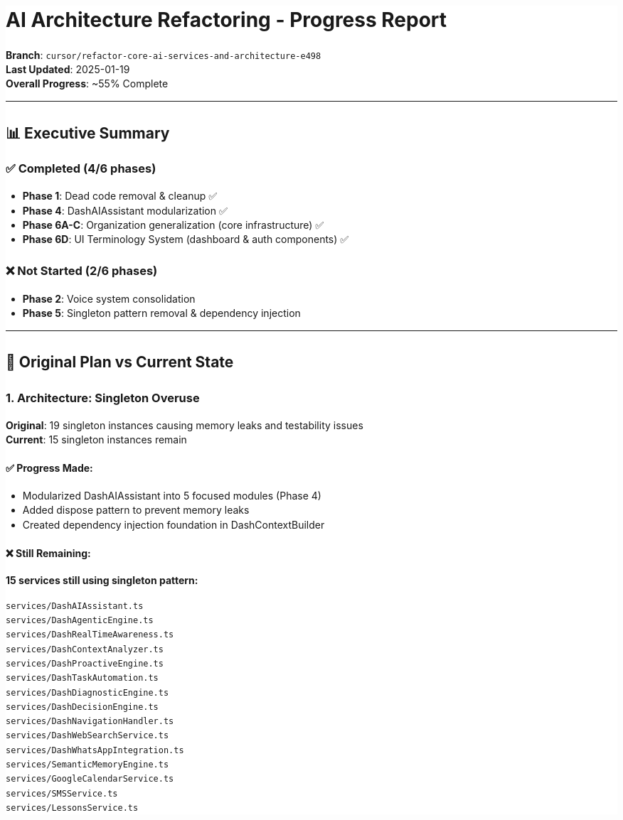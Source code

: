 # AI Architecture Refactoring - Progress Report

**Branch**: `cursor/refactor-core-ai-services-and-architecture-e498`  
**Last Updated**: 2025-01-19  
**Overall Progress**: ~55% Complete

---

## 📊 Executive Summary

### ✅ Completed (4/6 phases)
- **Phase 1**: Dead code removal & cleanup ✅
- **Phase 4**: DashAIAssistant modularization ✅
- **Phase 6A-C**: Organization generalization (core infrastructure) ✅
- **Phase 6D**: UI Terminology System (dashboard & auth components) ✅

### ❌ Not Started (2/6 phases)
- **Phase 2**: Voice system consolidation
- **Phase 5**: Singleton pattern removal & dependency injection

---

## 🎯 Original Plan vs Current State

### 1. Architecture: Singleton Overuse
**Original**: 19 singleton instances causing memory leaks and testability issues  
**Current**: 15 singleton instances remain

#### ✅ Progress Made:
- Modularized DashAIAssistant into 5 focused modules (Phase 4)
- Added dispose pattern to prevent memory leaks
- Created dependency injection foundation in DashContextBuilder

#### ❌ Still Remaining:
**15 services still using singleton pattern:**
```
services/DashAIAssistant.ts
services/DashAgenticEngine.ts
services/DashRealTimeAwareness.ts
services/DashContextAnalyzer.ts
services/DashProactiveEngine.ts
services/DashTaskAutomation.ts
services/DashDiagnosticEngine.ts
services/DashDecisionEngine.ts
services/DashNavigationHandler.ts
services/DashWebSearchService.ts
services/DashWhatsAppIntegration.ts
services/SemanticMemoryEngine.ts
services/GoogleCalendarService.ts
services/SMSService.ts
services/LessonsService.ts
```
